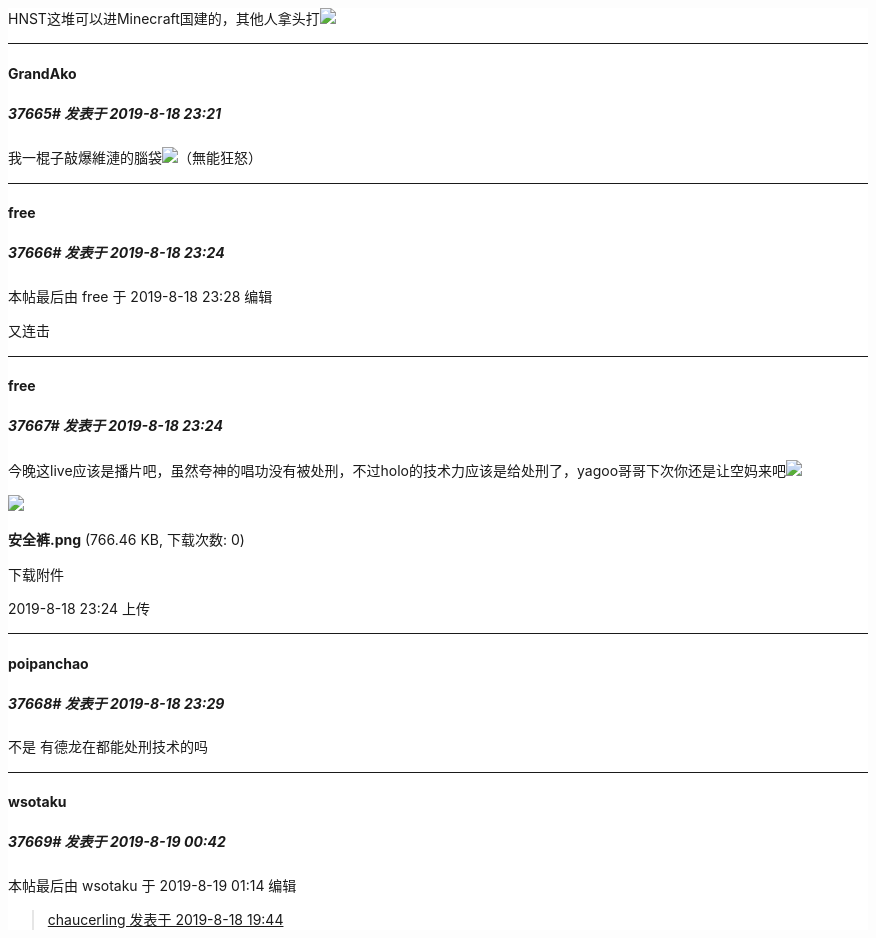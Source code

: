 
HNST这堆可以进Minecraft国建的，其他人拿头打<img src="https://static.saraba1st.com/image/smiley/face2017/067.png" referrerpolicy="no-referrer">


*****

####  GrandAko  
##### 37665#       发表于 2019-8-18 23:21


我一棍子敲爆維漣的腦袋<img src="https://static.saraba1st.com/image/smiley/face2017/180.png" referrerpolicy="no-referrer">（無能狂怒）


*****

####  free  
##### 37666#       发表于 2019-8-18 23:24


 本帖最后由 free 于 2019-8-18 23:28 编辑 

又连击


*****

####  free  
##### 37667#       发表于 2019-8-18 23:24


今晚这live应该是播片吧，虽然夸神的唱功没有被处刑，不过holo的技术力应该是给处刑了，yagoo哥哥下次你还是让空妈来吧<img src="https://static.saraba1st.com/image/smiley/face2017/067.png" referrerpolicy="no-referrer">


<img src="https://img.saraba1st.com/forum/201908/18/232450ymdhw9nx4emiitzt.png" referrerpolicy="no-referrer">


<strong>安全裤.png</strong> (766.46 KB, 下载次数: 0)

下载附件

2019-8-18 23:24 上传


*****

####  poipanchao  
##### 37668#       发表于 2019-8-18 23:29


不是 有德龙在都能处刑技术的吗


*****

####  wsotaku  
##### 37669#       发表于 2019-8-19 00:42


 本帖最后由 wsotaku 于 2019-8-19 01:14 编辑 
<blockquote><a href="httphttps://bbs.saraba1st.com/2b/forum.php?mod=redirect&amp;goto=findpost&amp;pid=44956006&amp;ptid=1823171" target="_blank">chaucerling 发表于 2019-8-18 19:44</a>
